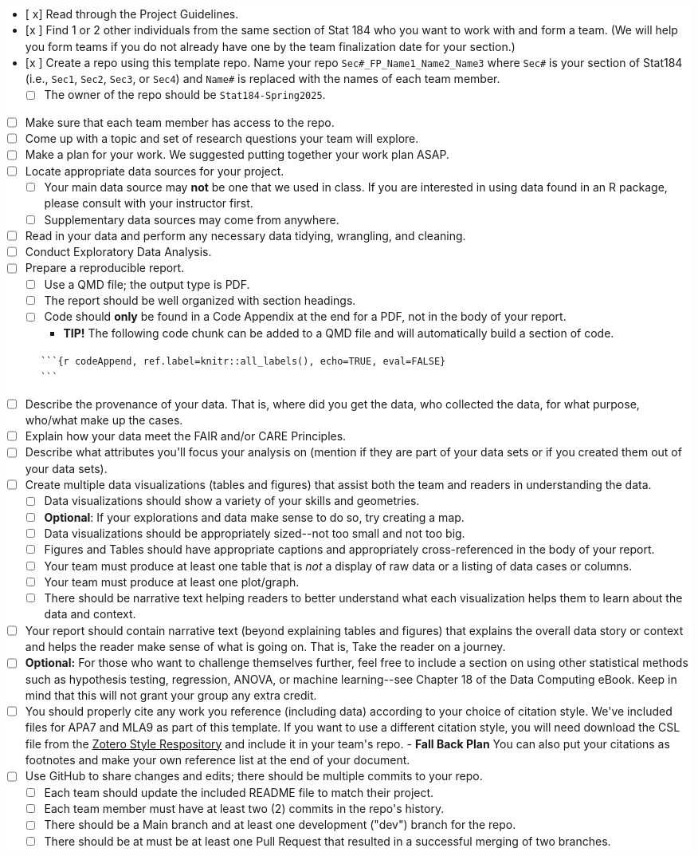 - [ x] Read through the Project Guidelines.
- [x ] Find 1 or 2 other individuals from the same section of Stat 184 who you want to work with and form a team. (We will help you form teams if you do not already have one by the team finalization date for your section.)
- [x ] Create a repo using this template repo. Name your repo `Sec#_FP_Name1_Name2_Name3` where `Sec#` is your section of Stat184 (i.e., `Sec1`, `Sec2`, `Sec3`, or `Sec4`) and `Name#` is replaced with the names of each team member.
  - [ ] The owner of the repo should be `Stat184-Spring2025`. 
- [ ] Make sure that each team member has access to the repo.
- [ ] Come up with a topic and set of research questions your team will explore.
- [ ] Make a plan for your work. We suggested putting together your work plan ASAP.
- [ ] Locate appropriate data sources for your project.
  - [ ] Your main data source may __not__ be one that we used in class. If you are interested in using data found in an R package, please consult with your instructor first.
  - [ ] Supplementary data sources may come from anywhere.
- [ ] Read in your data and perform any necessary data tidying, wrangling, and cleaning.
- [ ] Conduct Exploratory Data Analysis.
- [ ] Prepare a reproducible report.
  - [ ] Use a QMD file; the output type is PDF.
  - [ ] The report should be well organized with section headings.
  - [ ] Code should __only__ be found in a Code Appendix at the end for a PDF, not in the body of your report.
    - __TIP!__ The following code chunk can be added to a QMD file and will automatically build a section of code.
````
      ```{r codeAppend, ref.label=knitr::all_labels(), echo=TRUE, eval=FALSE}
      ```
````
  - [ ] Describe the provenance of your data. That is, where did you get the data, who collected the data, for what purpose, who/what make up the cases.
  - [ ] Explain how your data meet the FAIR and/or CARE Principles.
  - [ ] Describe what attributes you'll focus your analysis on (mention if they are part of your data sets or if you created them out of your data sets).
  - [ ] Create multiple data visualizations (tables and figures) that assist both the team and readers in understanding the data.
    - [ ] Data visualizations should show a variety of your skills and geometries.
    - [ ] __Optional__: If your explorations and data make sense to do so, try creating a map.
    - [ ] Data visualizations should be appropriately sized--not too small and not too big.
    - [ ] Figures and Tables should have appropriate captions and appropriately cross-referenced in the body of your report.
    - [ ] Your team must produce at least one table that is *not* a display of raw data or a listing of data cases or columns.
    - [ ] Your team must produce at least one plot/graph.
    - [ ] There should be narrative text helping readers to better understand what each visualization helps them to learn about the data and context.
  - [ ] Your report should contain narrative text (beyond explaining tables and figures) that explains the overall data story or context and helps the reader make sense of what is going on. That is, Take the reader on a journey.
  - [ ] __Optional:__ For those who want to challenge themselves further, feel free to include a section on using other statistical methods such as hypothesis testing, regression, ANOVA, or machine learning--see Chapter 18 of the Data Computing eBook. Keep in mind that this will not grant your group any extra credit.
  - [ ]  You should properly cite any work you reference (including data) according to your choice of citation style. We've included files for APA7 and MLA9 as part of this template. If you want to use a different citation style, you will need download the CSL file from the [Zotero Style Respository](https://www.zotero.org/styles/) and include it in your team's repo.
    - __Fall Back Plan__ You can also put your citations as footnotes and make your own reference list at the end of your document.
- [ ] Use GitHub to share changes and edits; there should be multiple commits to your repo.
  - [ ] Each team should update the included README file to match their project.
  - [ ] Each team member must have at least two (2) commits in the repo's history.
  - [ ] There should be a Main branch and at least one development ("dev") branch for the repo.
  - [ ] There should be at must be at least one Pull Request that resulted in a successful merging of two branches.